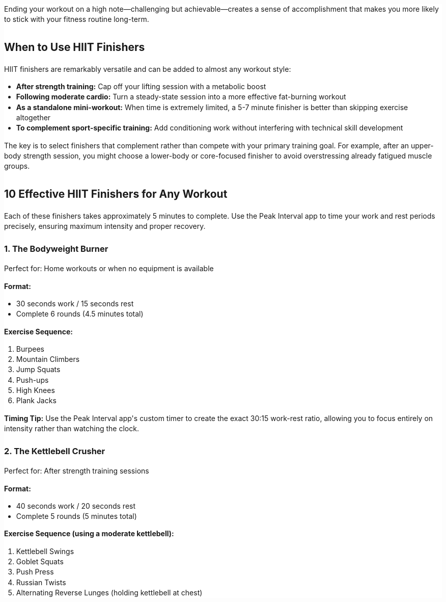 Ending your workout on a high note—challenging but achievable—creates a sense of accomplishment that makes you more likely to stick with your fitness routine long-term.

## When to Use HIIT Finishers

HIIT finishers are remarkably versatile and can be added to almost any workout style:

- **After strength training:** Cap off your lifting session with a metabolic boost
- **Following moderate cardio:** Turn a steady-state session into a more effective fat-burning workout
- **As a standalone mini-workout:** When time is extremely limited, a 5-7 minute finisher is better than skipping exercise altogether
- **To complement sport-specific training:** Add conditioning work without interfering with technical skill development

The key is to select finishers that complement rather than compete with your primary training goal. For example, after an upper-body strength session, you might choose a lower-body or core-focused finisher to avoid overstressing already fatigued muscle groups.

## 10 Effective HIIT Finishers for Any Workout

Each of these finishers takes approximately 5 minutes to complete. Use the Peak Interval app to time your work and rest periods precisely, ensuring maximum intensity and proper recovery.

### 1. The Bodyweight Burner

Perfect for: Home workouts or when no equipment is available

**Format:**
- 30 seconds work / 15 seconds rest
- Complete 6 rounds (4.5 minutes total)

**Exercise Sequence:**
1. Burpees
2. Mountain Climbers
3. Jump Squats
4. Push-ups
5. High Knees
6. Plank Jacks

**Timing Tip:**
Use the Peak Interval app's custom timer to create the exact 30:15 work-rest ratio, allowing you to focus entirely on intensity rather than watching the clock.

### 2. The Kettlebell Crusher

Perfect for: After strength training sessions

**Format:**
- 40 seconds work / 20 seconds rest
- Complete 5 rounds (5 minutes total)

**Exercise Sequence (using a moderate kettlebell):**
1. Kettlebell Swings
2. Goblet Squats
3. Push Press
4. Russian Twists
5. Alternating Reverse Lunges (holding kettlebell at chest)
